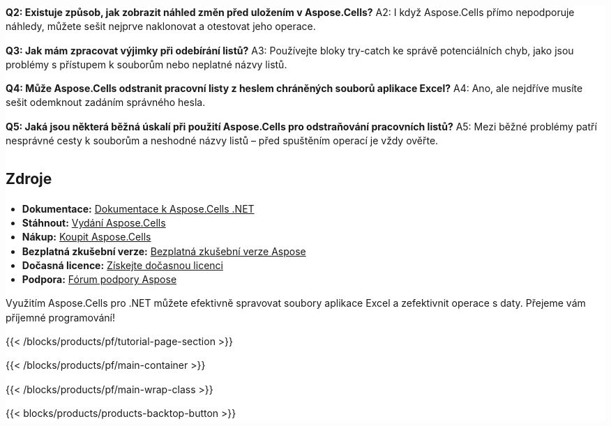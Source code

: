 **Q2: Existuje způsob, jak zobrazit náhled změn před uložením v Aspose.Cells?**
A2: I když Aspose.Cells přímo nepodporuje náhledy, můžete sešit nejprve naklonovat a otestovat jeho operace.

**Q3: Jak mám zpracovat výjimky při odebírání listů?**
A3: Používejte bloky try-catch ke správě potenciálních chyb, jako jsou problémy s přístupem k souborům nebo neplatné názvy listů.

**Q4: Může Aspose.Cells odstranit pracovní listy z heslem chráněných souborů aplikace Excel?**
A4: Ano, ale nejdříve musíte sešit odemknout zadáním správného hesla.

**Q5: Jaká jsou některá běžná úskalí při použití Aspose.Cells pro odstraňování pracovních listů?**
A5: Mezi běžné problémy patří nesprávné cesty k souborům a neshodné názvy listů – před spuštěním operací je vždy ověřte.

## Zdroje
- **Dokumentace:** [Dokumentace k Aspose.Cells .NET](https://reference.aspose.com/cells/net/)
- **Stáhnout:** [Vydání Aspose.Cells](https://releases.aspose.com/cells/net/)
- **Nákup:** [Koupit Aspose.Cells](https://purchase.aspose.com/buy)
- **Bezplatná zkušební verze:** [Bezplatná zkušební verze Aspose](https://releases.aspose.com/cells/net/)
- **Dočasná licence:** [Získejte dočasnou licenci](https://purchase.aspose.com/temporary-license/)
- **Podpora:** [Fórum podpory Aspose](https://forum.aspose.com/c/cells/9)

Využitím Aspose.Cells pro .NET můžete efektivně spravovat soubory aplikace Excel a zefektivnit operace s daty. Přejeme vám příjemné programování!

{{< /blocks/products/pf/tutorial-page-section >}}

{{< /blocks/products/pf/main-container >}}

{{< /blocks/products/pf/main-wrap-class >}}

{{< blocks/products/products-backtop-button >}}